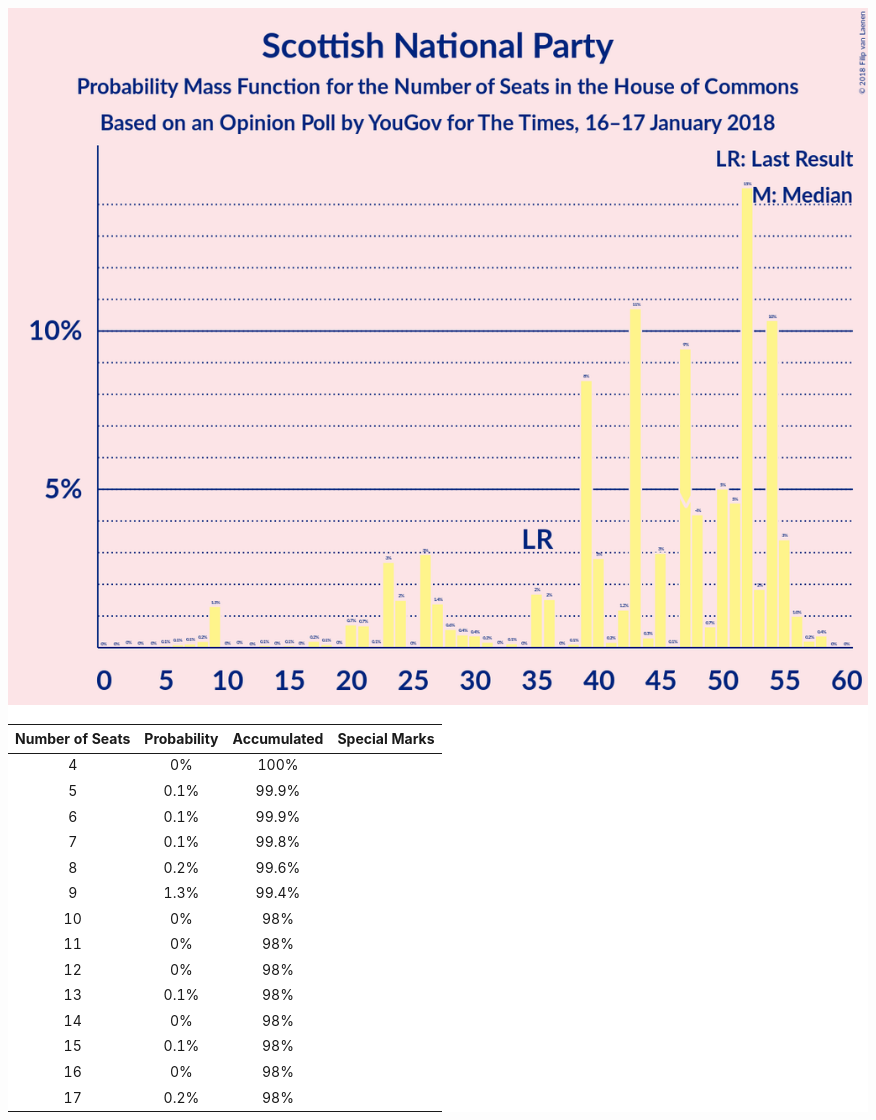 ![Graph with seats probability mass function not yet produced](2018-01-17-YouGov-seats-pmf-scottishnationalparty.png "Seats Probability Mass Function")

| Number of Seats | Probability | Accumulated | Special Marks |
|:---------------:|:-----------:|:-----------:|:-------------:|
| 4 | 0% | 100% |  |
| 5 | 0.1% | 99.9% |  |
| 6 | 0.1% | 99.9% |  |
| 7 | 0.1% | 99.8% |  |
| 8 | 0.2% | 99.6% |  |
| 9 | 1.3% | 99.4% |  |
| 10 | 0% | 98% |  |
| 11 | 0% | 98% |  |
| 12 | 0% | 98% |  |
| 13 | 0.1% | 98% |  |
| 14 | 0% | 98% |  |
| 15 | 0.1% | 98% |  |
| 16 | 0% | 98% |  |
| 17 | 0.2% | 98% |  |